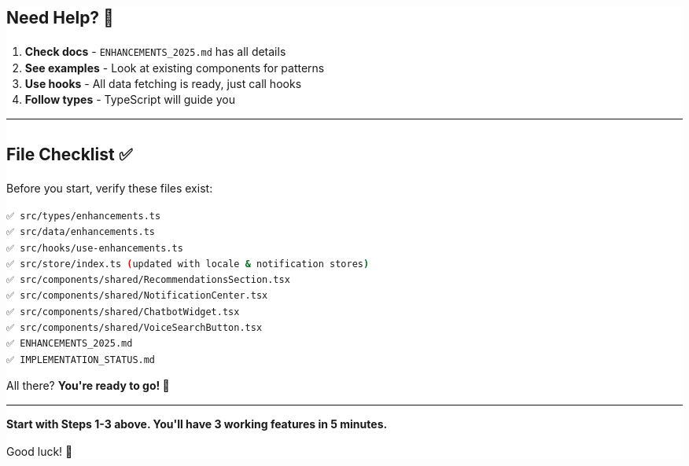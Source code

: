 
## Need Help? 🤝

1. **Check docs** - `ENHANCEMENTS_2025.md` has all details
2. **See examples** - Look at existing components for patterns
3. **Use hooks** - All data fetching is ready, just call hooks
4. **Follow types** - TypeScript will guide you

---

## File Checklist ✅

Before you start, verify these files exist:

```bash
✅ src/types/enhancements.ts
✅ src/data/enhancements.ts
✅ src/hooks/use-enhancements.ts
✅ src/store/index.ts (updated with locale & notification stores)
✅ src/components/shared/RecommendationsSection.tsx
✅ src/components/shared/NotificationCenter.tsx
✅ src/components/shared/ChatbotWidget.tsx
✅ src/components/shared/VoiceSearchButton.tsx
✅ ENHANCEMENTS_2025.md
✅ IMPLEMENTATION_STATUS.md
```


All there? **You're ready to go! 🚀**

---


**Start with Steps 1-3 above. You'll have 3 working features in 5 minutes.**

Good luck! 🎯
